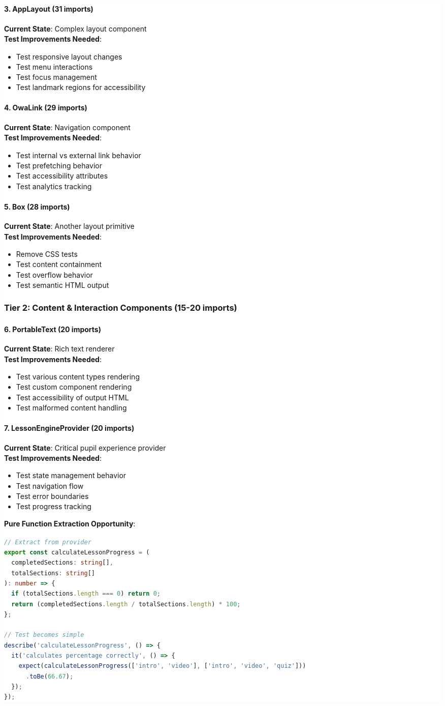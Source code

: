 #### 3. AppLayout (31 imports)
**Current State**: Complex layout component  
**Test Improvements Needed**:
- Test responsive layout changes
- Test menu interactions
- Test focus management
- Test landmark regions for accessibility

#### 4. OwaLink (29 imports)
**Current State**: Navigation component  
**Test Improvements Needed**:
- Test internal vs external link behavior
- Test prefetching behavior
- Test accessibility attributes
- Test analytics tracking

#### 5. Box (28 imports)
**Current State**: Another layout primitive  
**Test Improvements Needed**:
- Remove CSS tests
- Test content containment
- Test overflow behavior
- Test semantic HTML output

### Tier 2: Content & Interaction Components (15-20 imports)

#### 6. PortableText (20 imports)
**Current State**: Rich text renderer  
**Test Improvements Needed**:
- Test various content types rendering
- Test custom component rendering
- Test accessibility of output HTML
- Test malformed content handling

#### 7. LessonEngineProvider (20 imports)
**Current State**: Critical pupil experience provider  
**Test Improvements Needed**:
- Test state management behavior
- Test navigation flow
- Test error boundaries
- Test progress tracking

**Pure Function Extraction Opportunity**:
```typescript
// Extract from provider
export const calculateLessonProgress = (
  completedSections: string[],
  totalSections: string[]
): number => {
  if (totalSections.length === 0) return 0;
  return (completedSections.length / totalSections.length) * 100;
};

// Test becomes simple
describe('calculateLessonProgress', () => {
  it('calculates percentage correctly', () => {
    expect(calculateLessonProgress(['intro', 'video'], ['intro', 'video', 'quiz']))
      .toBe(66.67);
  });
});
```
